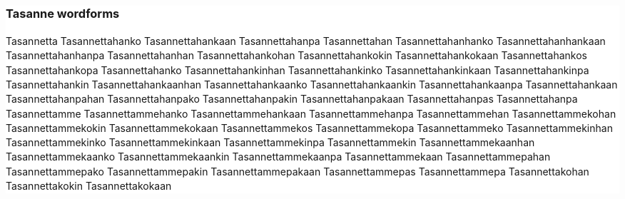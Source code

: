 
### Tasanne wordforms

Tasannetta
Tasannettahanko
Tasannettahankaan
Tasannettahanpa
Tasannettahan
Tasannettahanhanko
Tasannettahanhankaan
Tasannettahanhanpa
Tasannettahanhan
Tasannettahankohan
Tasannettahankokin
Tasannettahankokaan
Tasannettahankos
Tasannettahankopa
Tasannettahanko
Tasannettahankinhan
Tasannettahankinko
Tasannettahankinkaan
Tasannettahankinpa
Tasannettahankin
Tasannettahankaanhan
Tasannettahankaanko
Tasannettahankaankin
Tasannettahankaanpa
Tasannettahankaan
Tasannettahanpahan
Tasannettahanpako
Tasannettahanpakin
Tasannettahanpakaan
Tasannettahanpas
Tasannettahanpa
Tasannettamme
Tasannettammehanko
Tasannettammehankaan
Tasannettammehanpa
Tasannettammehan
Tasannettammekohan
Tasannettammekokin
Tasannettammekokaan
Tasannettammekos
Tasannettammekopa
Tasannettammeko
Tasannettammekinhan
Tasannettammekinko
Tasannettammekinkaan
Tasannettammekinpa
Tasannettammekin
Tasannettammekaanhan
Tasannettammekaanko
Tasannettammekaankin
Tasannettammekaanpa
Tasannettammekaan
Tasannettammepahan
Tasannettammepako
Tasannettammepakin
Tasannettammepakaan
Tasannettammepas
Tasannettammepa
Tasannettakohan
Tasannettakokin
Tasannettakokaan